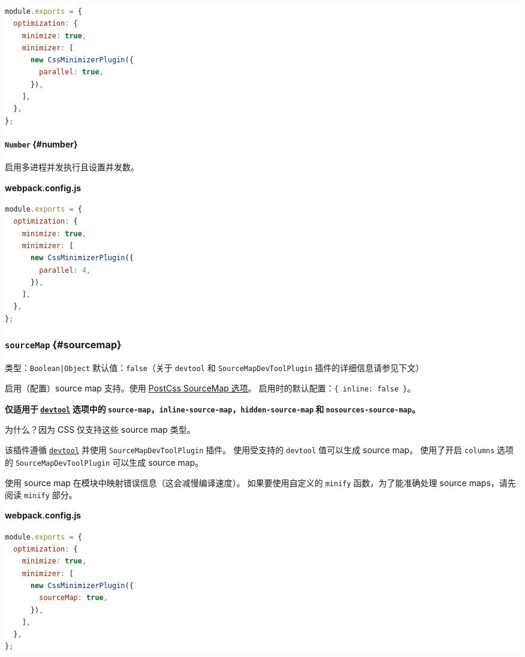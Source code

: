 ```js
module.exports = {
  optimization: {
    minimize: true,
    minimizer: [
      new CssMinimizerPlugin({
        parallel: true,
      }),
    ],
  },
};
```

#### `Number` {#number}

启用多进程并发执行且设置并发数。

**webpack.config.js**

```js
module.exports = {
  optimization: {
    minimize: true,
    minimizer: [
      new CssMinimizerPlugin({
        parallel: 4,
      }),
    ],
  },
};
```

### `sourceMap` {#sourcemap}

类型：`Boolean|Object`
默认值：`false`（关于 `devtool`  和 `SourceMapDevToolPlugin` 插件的详细信息请参见下文）

启用（配置）source map 支持。使用 [PostCss SourceMap 选项](https://github.com/postcss/postcss-loader#sourcemap)。
启用时的默认配置：`{ inline: false }`。

**仅适用于 [`devtool`](/configuration/devtool/) 选项中的 `source-map`，`inline-source-map`，`hidden-source-map` 和 `nosources-source-map`。**

为什么？因为 CSS 仅支持这些 source map 类型。

该插件遵循 [`devtool`](/configuration/devtool/) 并使用 `SourceMapDevToolPlugin` 插件。 
使用受支持的 `devtool` 值可以生成 source map。
使用了开启 `columns` 选项的 `SourceMapDevToolPlugin` 可以生成 source map。

使用 source map 在模块中映射错误信息（这会减慢编译速度）。
如果要使用自定义的 `minify` 函数，为了能准确处理 source maps，请先阅读 `minify` 部分。

**webpack.config.js**

```js
module.exports = {
  optimization: {
    minimize: true,
    minimizer: [
      new CssMinimizerPlugin({
        sourceMap: true,
      }),
    ],
  },
};
```
